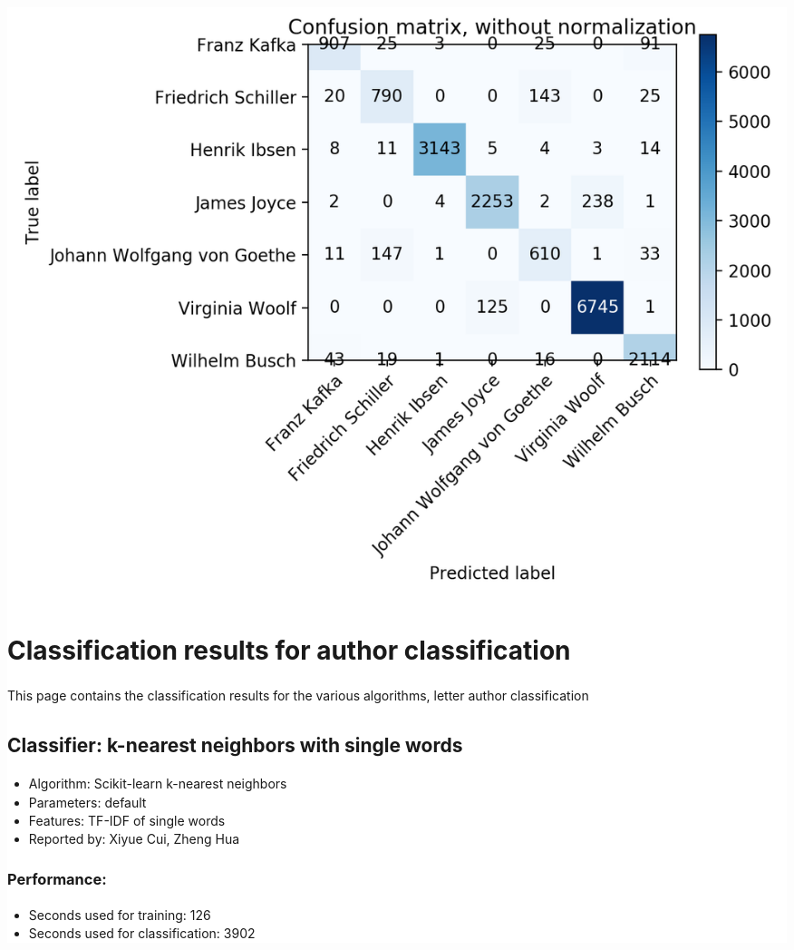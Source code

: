 ![Confusion matrix](img/results_LogisticRegression_Authorsingleword.jpg)

# Classification results for author classification
This page contains the classification results for the various algorithms, letter author classification

## Classifier: k-nearest neighbors with single words
- Algorithm: Scikit-learn k-nearest neighbors
- Parameters: default
- Features: TF-IDF of single words
- Reported by: Xiyue Cui, Zheng Hua


### Performance: 

- Seconds used for training: 126
- Seconds used for classification: 3902
